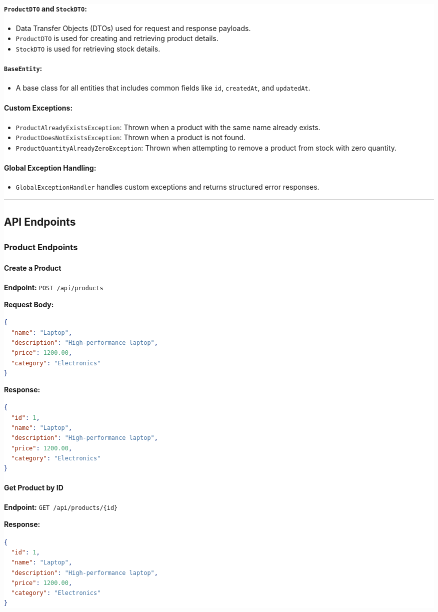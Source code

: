 #### `ProductDTO` and `StockDTO`:
- Data Transfer Objects (DTOs) used for request and response payloads.
- `ProductDTO` is used for creating and retrieving product details.
- `StockDTO` is used for retrieving stock details.

#### `BaseEntity`:
- A base class for all entities that includes common fields like `id`, `createdAt`, and `updatedAt`.

#### Custom Exceptions:
- `ProductAlreadyExistsException`: Thrown when a product with the same name already exists.
- `ProductDoesNotExistsException`: Thrown when a product is not found.
- `ProductQuantityAlreadyZeroException`: Thrown when attempting to remove a product from stock with zero quantity.

#### Global Exception Handling:
- `GlobalExceptionHandler` handles custom exceptions and returns structured error responses.

---

## API Endpoints

### Product Endpoints

#### Create a Product
**Endpoint:** `POST /api/products`

**Request Body:**
```json
{
  "name": "Laptop",
  "description": "High-performance laptop",
  "price": 1200.00,
  "category": "Electronics"
}
```

**Response:**
```json
{
  "id": 1,
  "name": "Laptop",
  "description": "High-performance laptop",
  "price": 1200.00,
  "category": "Electronics"
}
```

#### Get Product by ID
**Endpoint:** `GET /api/products/{id}`

**Response:**
```json
{
  "id": 1,
  "name": "Laptop",
  "description": "High-performance laptop",
  "price": 1200.00,
  "category": "Electronics"
}
```
